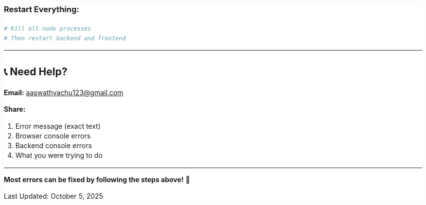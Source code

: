 ### Restart Everything:
```bash
# Kill all node processes
# Then restart backend and frontend
```

---

## 📞 Need Help?

**Email:** aaswathyachu123@gmail.com

**Share:**
1. Error message (exact text)
2. Browser console errors
3. Backend console errors
4. What you were trying to do

---

**Most errors can be fixed by following the steps above!** 🔧

Last Updated: October 5, 2025
